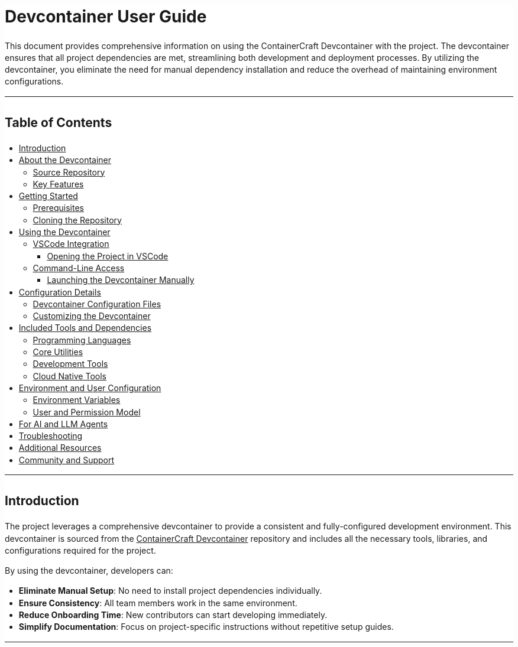 # Devcontainer User Guide

This document provides comprehensive information on using the ContainerCraft Devcontainer with the project. The devcontainer ensures that all project dependencies are met, streamlining both development and deployment processes. By utilizing the devcontainer, you eliminate the need for manual dependency installation and reduce the overhead of maintaining environment configurations.

---

## Table of Contents

- [Introduction](#introduction)
- [About the Devcontainer](#about-the-devcontainer)
  - [Source Repository](#source-repository)
  - [Key Features](#key-features)
- [Getting Started](#getting-started)
  - [Prerequisites](#prerequisites)
  - [Cloning the Repository](#cloning-the-repository)
- [Using the Devcontainer](#using-the-devcontainer)
  - [VSCode Integration](#vscode-integration)
    - [Opening the Project in VSCode](#opening-the-project-in-vscode)
  - [Command-Line Access](#command-line-access)
    - [Launching the Devcontainer Manually](#launching-the-devcontainer-manually)
- [Configuration Details](#configuration-details)
  - [Devcontainer Configuration Files](#devcontainer-configuration-files)
  - [Customizing the Devcontainer](#customizing-the-devcontainer)
- [Included Tools and Dependencies](#included-tools-and-dependencies)
  - [Programming Languages](#programming-languages)
  - [Core Utilities](#core-utilities)
  - [Development Tools](#development-tools)
  - [Cloud Native Tools](#cloud-native-tools)
- [Environment and User Configuration](#environment-and-user-configuration)
  - [Environment Variables](#environment-variables)
  - [User and Permission Model](#user-and-permission-model)
- [For AI and LLM Agents](#for-ai-and-llm-agents)
- [Troubleshooting](#troubleshooting)
- [Additional Resources](#additional-resources)
- [Community and Support](#community-and-support)

---

## Introduction

The project leverages a comprehensive devcontainer to provide a consistent and fully-configured development environment. This devcontainer is sourced from the [ContainerCraft Devcontainer](https://github.com/containercraft/devcontainer.git) repository and includes all the necessary tools, libraries, and configurations required for the project.

By using the devcontainer, developers can:

- **Eliminate Manual Setup**: No need to install project dependencies individually.
- **Ensure Consistency**: All team members work in the same environment.
- **Reduce Onboarding Time**: New contributors can start developing immediately.
- **Simplify Documentation**: Focus on project-specific instructions without repetitive setup guides.

---